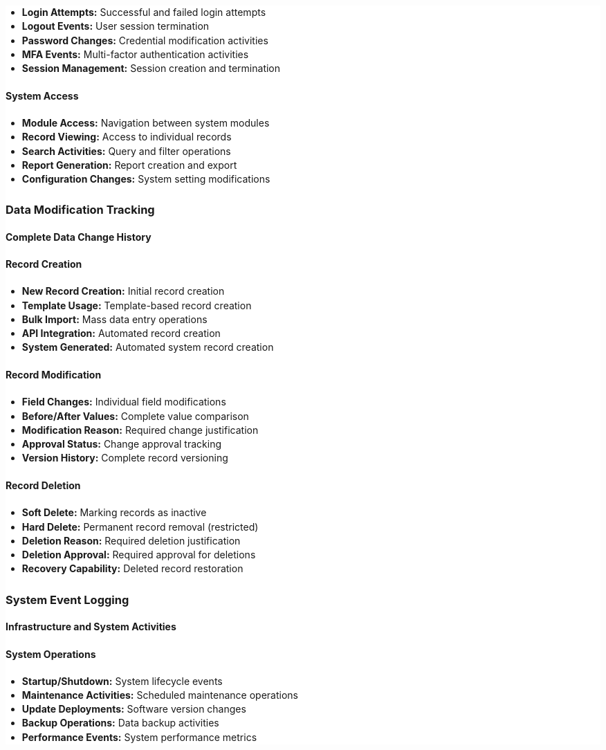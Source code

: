 - **Login Attempts:** Successful and failed login attempts
- **Logout Events:** User session termination
- **Password Changes:** Credential modification activities
- **MFA Events:** Multi-factor authentication activities
- **Session Management:** Session creation and termination

#### System Access

- **Module Access:** Navigation between system modules
- **Record Viewing:** Access to individual records
- **Search Activities:** Query and filter operations
- **Report Generation:** Report creation and export
- **Configuration Changes:** System setting modifications

### Data Modification Tracking

**Complete Data Change History**

#### Record Creation

- **New Record Creation:** Initial record creation
- **Template Usage:** Template-based record creation
- **Bulk Import:** Mass data entry operations
- **API Integration:** Automated record creation
- **System Generated:** Automated system record creation

#### Record Modification

- **Field Changes:** Individual field modifications
- **Before/After Values:** Complete value comparison
- **Modification Reason:** Required change justification
- **Approval Status:** Change approval tracking
- **Version History:** Complete record versioning

#### Record Deletion

- **Soft Delete:** Marking records as inactive
- **Hard Delete:** Permanent record removal (restricted)
- **Deletion Reason:** Required deletion justification
- **Deletion Approval:** Required approval for deletions
- **Recovery Capability:** Deleted record restoration

### System Event Logging

**Infrastructure and System Activities**

#### System Operations

- **Startup/Shutdown:** System lifecycle events
- **Maintenance Activities:** Scheduled maintenance operations
- **Update Deployments:** Software version changes
- **Backup Operations:** Data backup activities
- **Performance Events:** System performance metrics
